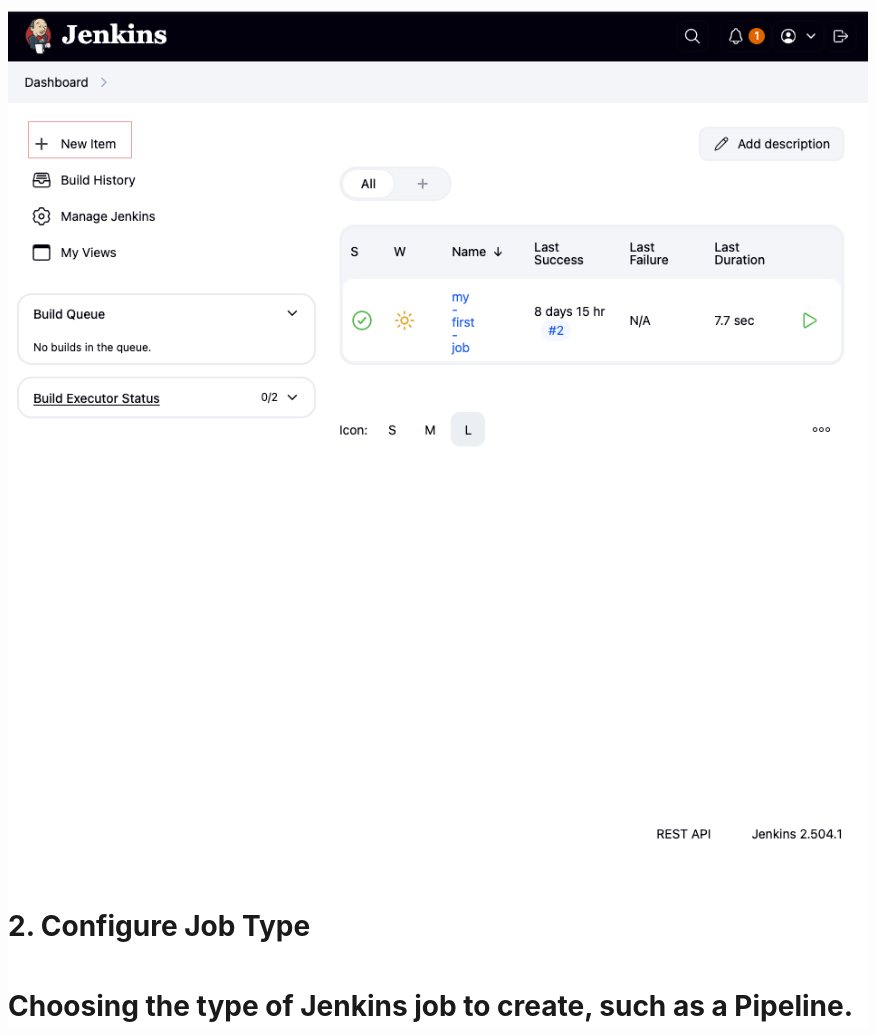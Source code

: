 ![1](./img/1%20jenkin%20new%20item.png)  


# 2. Configure Job Type

# Choosing the type of Jenkins job to create, such as a Pipeline.